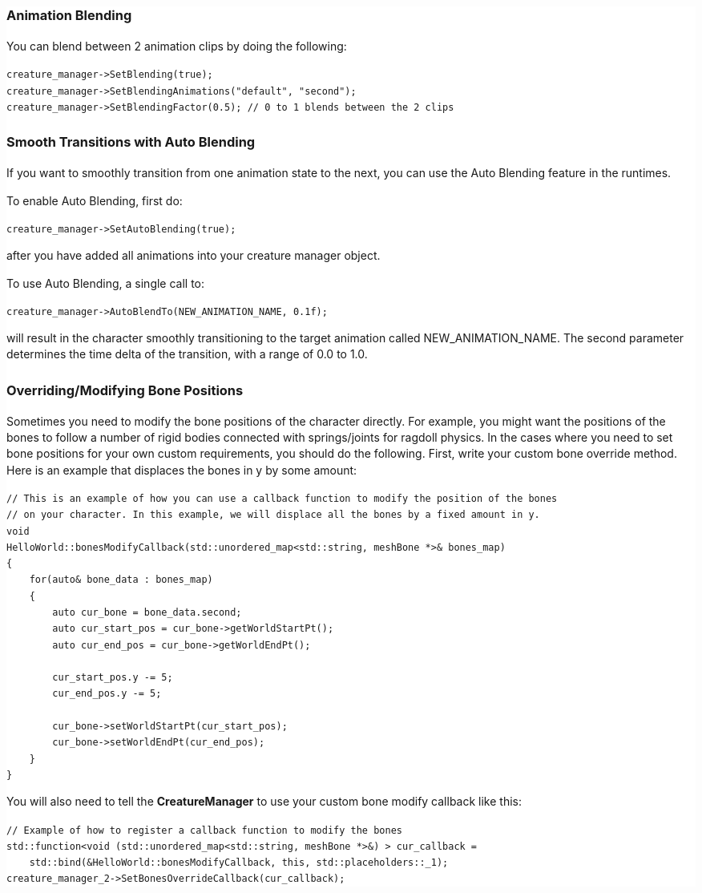 ### Animation Blending
You can blend between 2 animation clips by doing the following:

    creature_manager->SetBlending(true);
    creature_manager->SetBlendingAnimations("default", "second");
    creature_manager->SetBlendingFactor(0.5); // 0 to 1 blends between the 2 clips
    
### Smooth Transitions with Auto Blending
If you want to smoothly transition from one animation state to the next, you can use the Auto Blending feature in the runtimes.

To enable Auto Blending, first do:

	creature_manager->SetAutoBlending(true);

after you have added all animations into your creature manager object.

To use Auto Blending, a single call to:

	creature_manager->AutoBlendTo(NEW_ANIMATION_NAME, 0.1f);

will result in the character smoothly transitioning to the target animation called NEW_ANIMATION_NAME. The second parameter determines the time delta of the transition, with a range of 0.0 to 1.0.

### Overriding/Modifying Bone Positions
Sometimes you need to modify the bone positions of the character directly. For example, you might want the positions of the bones to follow a number of rigid bodies connected with springs/joints for ragdoll physics. In the cases where you need to set bone positions for your own custom requirements, you should do the following. First, write your custom bone override method. Here is an example that displaces the bones in y by some amount:

	// This is an example of how you can use a callback function to modify the position of the bones
	// on your character. In this example, we will displace all the bones by a fixed amount in y.
	void
	HelloWorld::bonesModifyCallback(std::unordered_map<std::string, meshBone *>& bones_map)
	{
	    for(auto& bone_data : bones_map)
	    {
	        auto cur_bone = bone_data.second;
	        auto cur_start_pos = cur_bone->getWorldStartPt();
	        auto cur_end_pos = cur_bone->getWorldEndPt();
        
	        cur_start_pos.y -= 5;
	        cur_end_pos.y -= 5;
        
	        cur_bone->setWorldStartPt(cur_start_pos);
	        cur_bone->setWorldEndPt(cur_end_pos);
	    }
	}

You will also need to tell the **CreatureManager** to use your custom bone modify callback like this:

    // Example of how to register a callback function to modify the bones
    std::function<void (std::unordered_map<std::string, meshBone *>&) > cur_callback =
        std::bind(&HelloWorld::bonesModifyCallback, this, std::placeholders::_1);
    creature_manager_2->SetBonesOverrideCallback(cur_callback);
